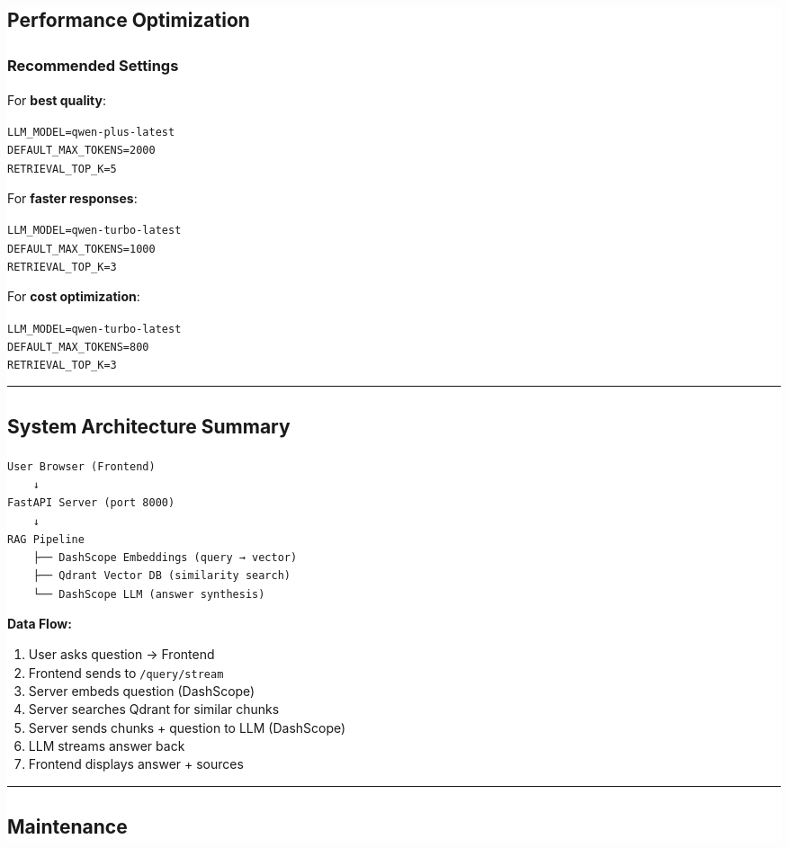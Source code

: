 
## Performance Optimization

### Recommended Settings

For **best quality**:
```env
LLM_MODEL=qwen-plus-latest
DEFAULT_MAX_TOKENS=2000
RETRIEVAL_TOP_K=5
```

For **faster responses**:
```env
LLM_MODEL=qwen-turbo-latest
DEFAULT_MAX_TOKENS=1000
RETRIEVAL_TOP_K=3
```

For **cost optimization**:
```env
LLM_MODEL=qwen-turbo-latest
DEFAULT_MAX_TOKENS=800
RETRIEVAL_TOP_K=3
```

---

## System Architecture Summary

```
User Browser (Frontend)
    ↓
FastAPI Server (port 8000)
    ↓
RAG Pipeline
    ├── DashScope Embeddings (query → vector)
    ├── Qdrant Vector DB (similarity search)
    └── DashScope LLM (answer synthesis)
```

**Data Flow:**
1. User asks question → Frontend
2. Frontend sends to `/query/stream`
3. Server embeds question (DashScope)
4. Server searches Qdrant for similar chunks
5. Server sends chunks + question to LLM (DashScope)
6. LLM streams answer back
7. Frontend displays answer + sources

---

## Maintenance
